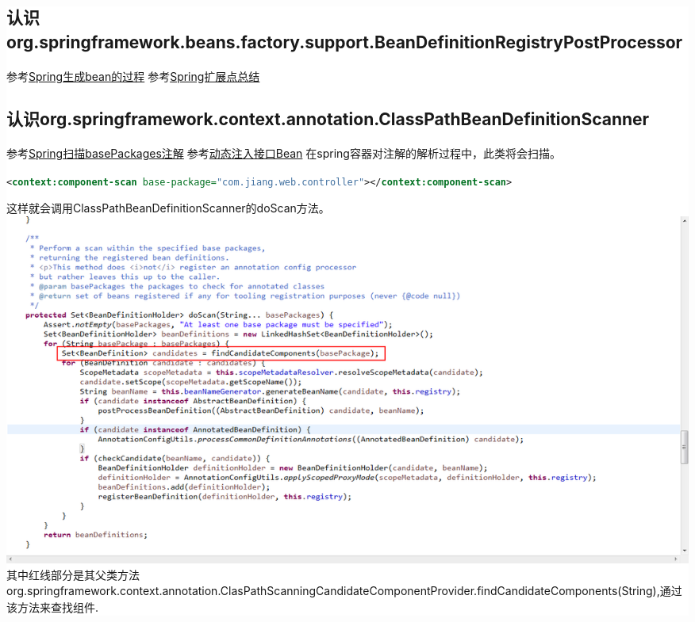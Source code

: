 ## 认识org.springframework.beans.factory.support.BeanDefinitionRegistryPostProcessor
参考[Spring生成bean的过程](http://blog.gavinzh.com/2017/11/17/Spring-create-bean/)
参考[Spring扩展点总结](http://blog.gavinzh.com/2017/11/20/spring-develop-summary/)
## 认识org.springframework.context.annotation.ClassPathBeanDefinitionScanner
参考[Spring扫描basePackages注解](https://blog.csdn.net/unix21/article/details/52163789)
参考[动态注入接口Bean](https://blog.csdn.net/geekjoker/article/details/80497913)
在spring容器对注解的解析过程中，此类将会扫描。
```xml
<context:component-scan base-package="com.jiang.web.controller"></context:component-scan>
```
这样就会调用ClassPathBeanDefinitionScanner的doScan方法。  
![image](./wikiImg/ClassPathBeanDefinitionScanner_1.png)
其中红线部分是其父类方法org.springframework.context.annotation.ClasPathScanningCandidateComponentProvider.findCandidateComponents(String),通过该方法来查找组件.  